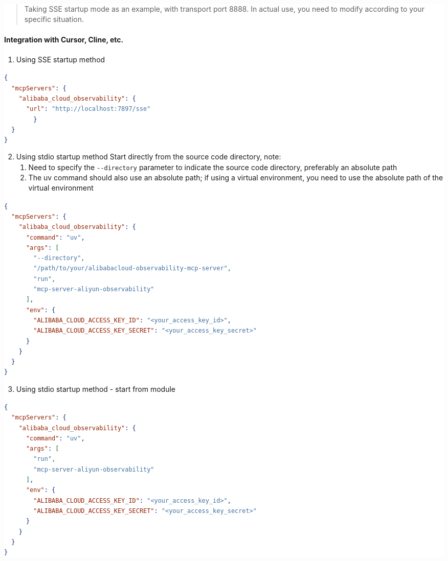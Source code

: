> Taking SSE startup mode as an example, with transport port 8888. In actual use, you need to modify according to your specific situation.

#### Integration with Cursor, Cline, etc.
1. Using SSE startup method
```json
{
  "mcpServers": {
    "alibaba_cloud_observability": {
      "url": "http://localhost:7897/sse"
        }
  }
}
```
2. Using stdio startup method
   Start directly from the source code directory, note:
    1. Need to specify the `--directory` parameter to indicate the source code directory, preferably an absolute path
    2. The uv command should also use an absolute path; if using a virtual environment, you need to use the absolute path of the virtual environment
```json
{
  "mcpServers": {
    "alibaba_cloud_observability": {
      "command": "uv",
      "args": [
        "--directory",
        "/path/to/your/alibabacloud-observability-mcp-server",
        "run",
        "mcp-server-aliyun-observability"
      ],
      "env": {
        "ALIBABA_CLOUD_ACCESS_KEY_ID": "<your_access_key_id>",
        "ALIBABA_CLOUD_ACCESS_KEY_SECRET": "<your_access_key_secret>"
      }
    }
  }
}
```
3. Using stdio startup method - start from module
```json
{
  "mcpServers": {
    "alibaba_cloud_observability": {
      "command": "uv",
      "args": [
        "run",
        "mcp-server-aliyun-observability"
      ],
      "env": {
        "ALIBABA_CLOUD_ACCESS_KEY_ID": "<your_access_key_id>",
        "ALIBABA_CLOUD_ACCESS_KEY_SECRET": "<your_access_key_secret>"
      }
    }
  }
}
```
